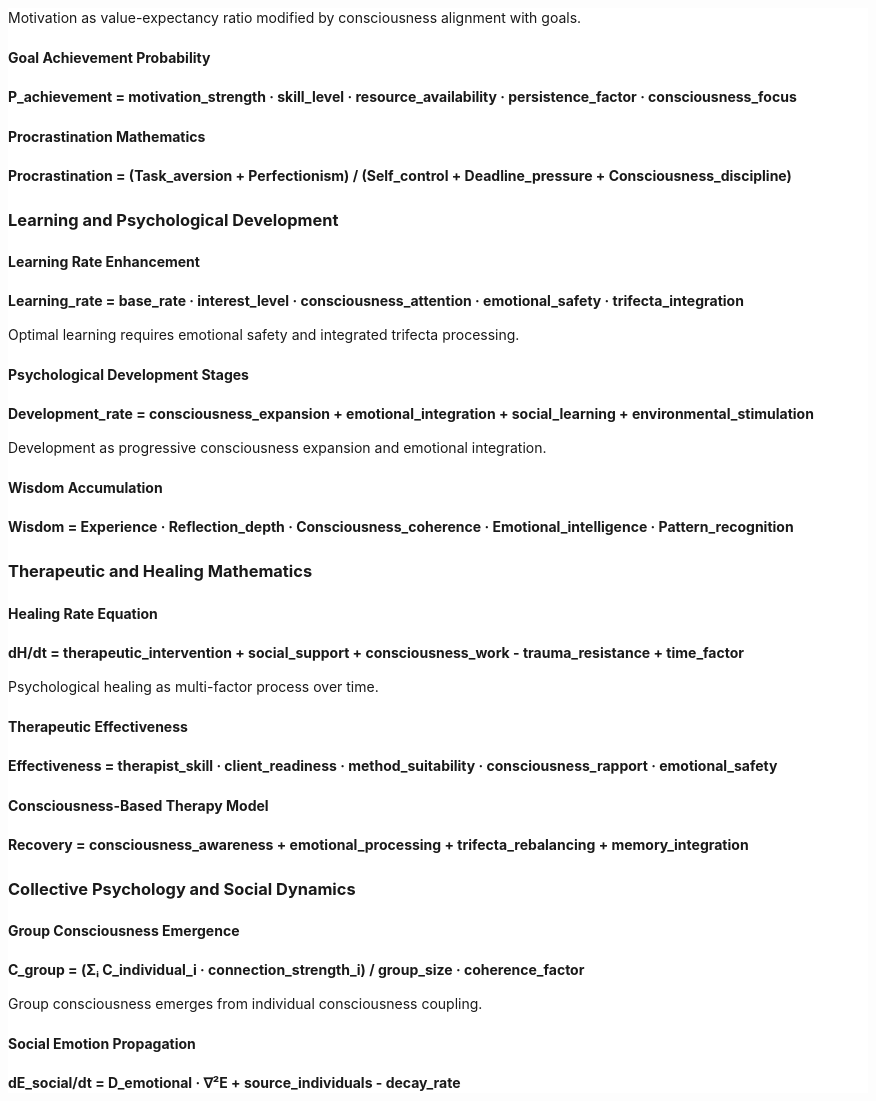 Motivation as value-expectancy ratio modified by consciousness alignment with goals.

#### Goal Achievement Probability
**P_achievement = motivation_strength · skill_level · resource_availability · persistence_factor · consciousness_focus**

#### Procrastination Mathematics
**Procrastination = (Task_aversion + Perfectionism) / (Self_control + Deadline_pressure + Consciousness_discipline)**

### Learning and Psychological Development

#### Learning Rate Enhancement
**Learning_rate = base_rate · interest_level · consciousness_attention · emotional_safety · trifecta_integration**

Optimal learning requires emotional safety and integrated trifecta processing.

#### Psychological Development Stages
**Development_rate = consciousness_expansion + emotional_integration + social_learning + environmental_stimulation**

Development as progressive consciousness expansion and emotional integration.

#### Wisdom Accumulation
**Wisdom = Experience · Reflection_depth · Consciousness_coherence · Emotional_intelligence · Pattern_recognition**

### Therapeutic and Healing Mathematics

#### Healing Rate Equation
**dH/dt = therapeutic_intervention + social_support + consciousness_work - trauma_resistance + time_factor**

Psychological healing as multi-factor process over time.

#### Therapeutic Effectiveness
**Effectiveness = therapist_skill · client_readiness · method_suitability · consciousness_rapport · emotional_safety**

#### Consciousness-Based Therapy Model
**Recovery = consciousness_awareness + emotional_processing + trifecta_rebalancing + memory_integration**

### Collective Psychology and Social Dynamics

#### Group Consciousness Emergence
**C_group = (Σᵢ C_individual_i · connection_strength_i) / group_size · coherence_factor**

Group consciousness emerges from individual consciousness coupling.

#### Social Emotion Propagation
**dE_social/dt = D_emotional · ∇²E + source_individuals - decay_rate**
